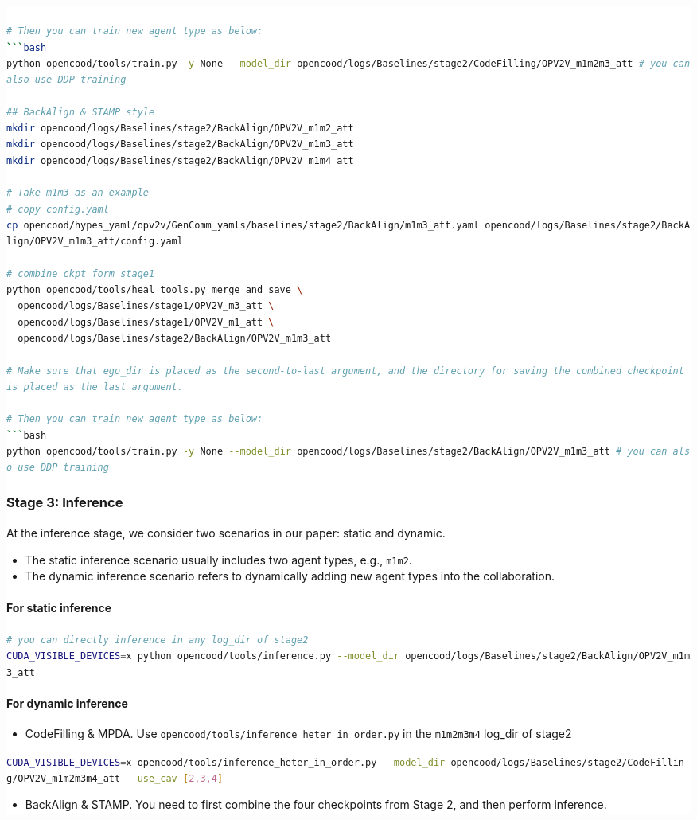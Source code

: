 ```bash

# Then you can train new agent type as below:
```bash
python opencood/tools/train.py -y None --model_dir opencood/logs/Baselines/stage2/CodeFilling/OPV2V_m1m2m3_att # you can also use DDP training

## BackAlign & STAMP style
mkdir opencood/logs/Baselines/stage2/BackAlign/OPV2V_m1m2_att
mkdir opencood/logs/Baselines/stage2/BackAlign/OPV2V_m1m3_att
mkdir opencood/logs/Baselines/stage2/BackAlign/OPV2V_m1m4_att

# Take m1m3 as an example 
# copy config.yaml
cp opencood/hypes_yaml/opv2v/GenComm_yamls/baselines/stage2/BackAlign/m1m3_att.yaml opencood/logs/Baselines/stage2/BackAlign/OPV2V_m1m3_att/config.yaml

# combine ckpt form stage1
python opencood/tools/heal_tools.py merge_and_save \
  opencood/logs/Baselines/stage1/OPV2V_m3_att \
  opencood/logs/Baselines/stage1/OPV2V_m1_att \
  opencood/logs/Baselines/stage2/BackAlign/OPV2V_m1m3_att

# Make sure that ego_dir is placed as the second-to-last argument, and the directory for saving the combined checkpoint is placed as the last argument.

# Then you can train new agent type as below:
```bash
python opencood/tools/train.py -y None --model_dir opencood/logs/Baselines/stage2/BackAlign/OPV2V_m1m3_att # you can also use DDP training


```

### Stage 3: Inference
At the inference stage, we consider two scenarios in our paper: static and dynamic.
- The static inference scenario usually includes two agent types, e.g., `m1m2`.
- The dynamic inference scenario refers to dynamically adding new agent types into the collaboration.

#### For static inference
```bash
# you can directly inference in any log_dir of stage2
CUDA_VISIBLE_DEVICES=x python opencood/tools/inference.py --model_dir opencood/logs/Baselines/stage2/BackAlign/OPV2V_m1m3_att
```
#### For dynamic inference
- CodeFilling & MPDA. Use `opencood/tools/inference_heter_in_order.py` in the `m1m2m3m4` log_dir of stage2
```bash
CUDA_VISIBLE_DEVICES=x opencood/tools/inference_heter_in_order.py --model_dir opencood/logs/Baselines/stage2/CodeFilling/OPV2V_m1m2m3m4_att --use_cav [2,3,4]
```
- BackAlign & STAMP. You need to first combine the four checkpoints from Stage 2, and then perform inference.
